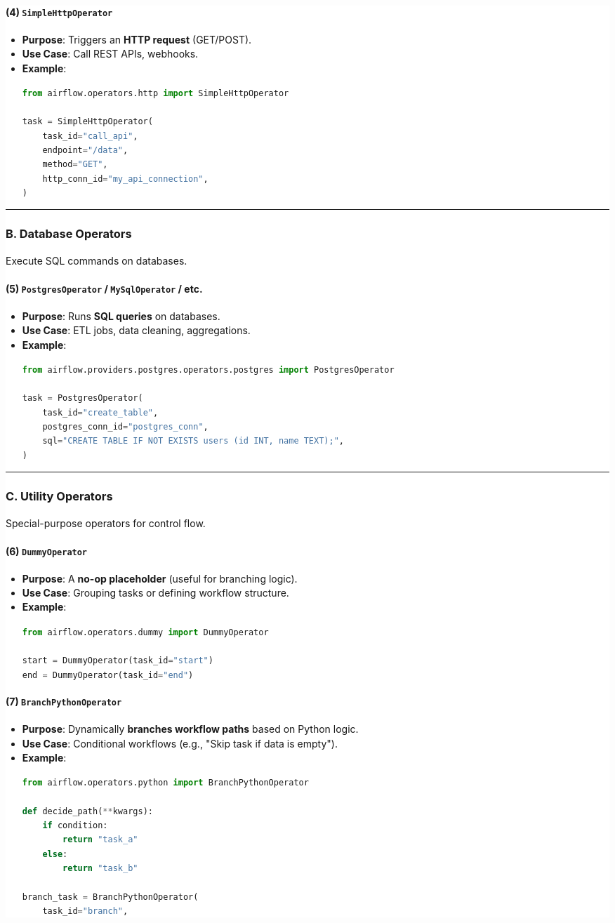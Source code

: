#### **(4) `SimpleHttpOperator`**
- **Purpose**: Triggers an **HTTP request** (GET/POST).
- **Use Case**: Call REST APIs, webhooks.
- **Example**:
  ```python
  from airflow.operators.http import SimpleHttpOperator

  task = SimpleHttpOperator(
      task_id="call_api",
      endpoint="/data",
      method="GET",
      http_conn_id="my_api_connection",
  )
  ```

---

### **B. Database Operators**
Execute SQL commands on databases.

#### **(5) `PostgresOperator` / `MySqlOperator` / etc.**
- **Purpose**: Runs **SQL queries** on databases.
- **Use Case**: ETL jobs, data cleaning, aggregations.
- **Example**:
  ```python
  from airflow.providers.postgres.operators.postgres import PostgresOperator

  task = PostgresOperator(
      task_id="create_table",
      postgres_conn_id="postgres_conn",
      sql="CREATE TABLE IF NOT EXISTS users (id INT, name TEXT);",
  )
  ```

---

### **C. Utility Operators**
Special-purpose operators for control flow.

#### **(6) `DummyOperator`**
- **Purpose**: A **no-op placeholder** (useful for branching logic).
- **Use Case**: Grouping tasks or defining workflow structure.
- **Example**:
  ```python
  from airflow.operators.dummy import DummyOperator

  start = DummyOperator(task_id="start")
  end = DummyOperator(task_id="end")
  ```

#### **(7) `BranchPythonOperator`**
- **Purpose**: Dynamically **branches workflow paths** based on Python logic.
- **Use Case**: Conditional workflows (e.g., "Skip task if data is empty").
- **Example**:
  ```python
  from airflow.operators.python import BranchPythonOperator

  def decide_path(**kwargs):
      if condition:
          return "task_a"
      else:
          return "task_b"

  branch_task = BranchPythonOperator(
      task_id="branch",
  ```
